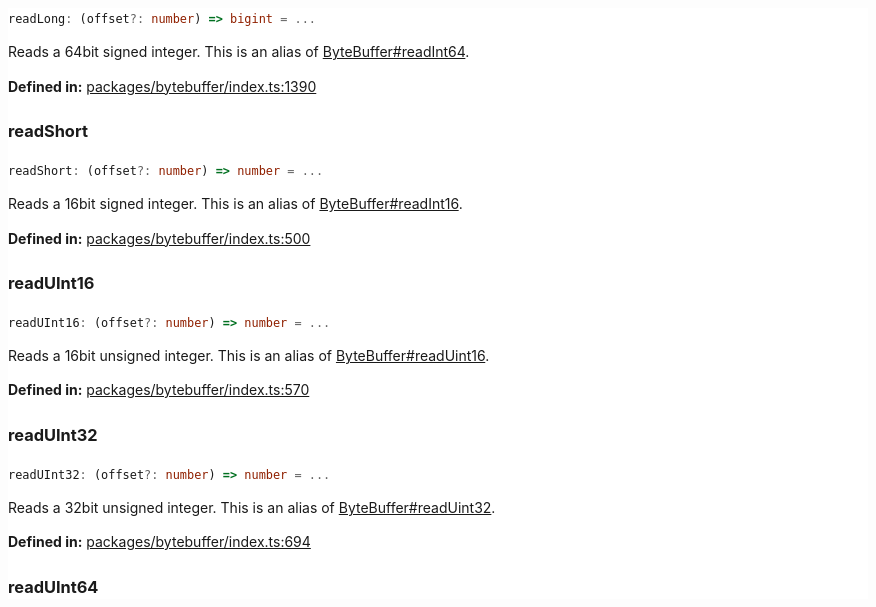 ```ts
readLong: (offset?: number) => bigint = ...
```
Reads a 64bit signed integer. This is an alias of [ByteBuffer#readInt64](#bytebuffer.ByteBuffer.readInt64).
<p style="font-size: 14px; color: var(--vp-c-text-2)">
<strong>Defined in:</strong> <a href="https://github.com/voxelum/minecraft-launcher-core-node/blob/master/packages/bytebuffer/index.ts#L1390" target="_blank" rel="noreferrer">packages/bytebuffer/index.ts:1390</a>
</p>


### readShort

```ts
readShort: (offset?: number) => number = ...
```
Reads a 16bit signed integer. This is an alias of [ByteBuffer#readInt16](#bytebuffer.ByteBuffer.readInt16).
<p style="font-size: 14px; color: var(--vp-c-text-2)">
<strong>Defined in:</strong> <a href="https://github.com/voxelum/minecraft-launcher-core-node/blob/master/packages/bytebuffer/index.ts#L500" target="_blank" rel="noreferrer">packages/bytebuffer/index.ts:500</a>
</p>


### readUInt16

```ts
readUInt16: (offset?: number) => number = ...
```
Reads a 16bit unsigned integer. This is an alias of [ByteBuffer#readUint16](#bytebuffer.ByteBuffer.readUint16).
<p style="font-size: 14px; color: var(--vp-c-text-2)">
<strong>Defined in:</strong> <a href="https://github.com/voxelum/minecraft-launcher-core-node/blob/master/packages/bytebuffer/index.ts#L570" target="_blank" rel="noreferrer">packages/bytebuffer/index.ts:570</a>
</p>


### readUInt32

```ts
readUInt32: (offset?: number) => number = ...
```
Reads a 32bit unsigned integer. This is an alias of [ByteBuffer#readUint32](#bytebuffer.ByteBuffer.readUint32).
<p style="font-size: 14px; color: var(--vp-c-text-2)">
<strong>Defined in:</strong> <a href="https://github.com/voxelum/minecraft-launcher-core-node/blob/master/packages/bytebuffer/index.ts#L694" target="_blank" rel="noreferrer">packages/bytebuffer/index.ts:694</a>
</p>


### readUInt64
